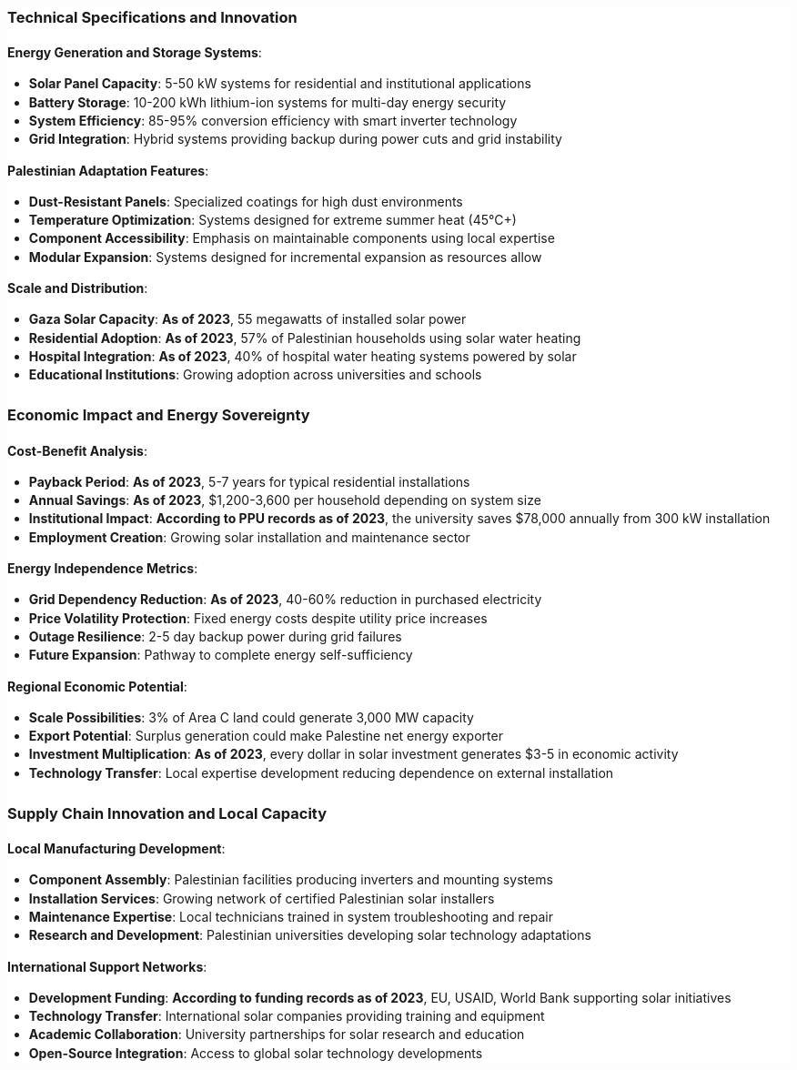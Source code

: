 ### Technical Specifications and Innovation

**Energy Generation and Storage Systems**:
- **Solar Panel Capacity**: 5-50 kW systems for residential and institutional applications
- **Battery Storage**: 10-200 kWh lithium-ion systems for multi-day energy security
- **System Efficiency**: 85-95% conversion efficiency with smart inverter technology
- **Grid Integration**: Hybrid systems providing backup during power cuts and grid instability

**Palestinian Adaptation Features**:
- **Dust-Resistant Panels**: Specialized coatings for high dust environments
- **Temperature Optimization**: Systems designed for extreme summer heat (45°C+)
- **Component Accessibility**: Emphasis on maintainable components using local expertise
- **Modular Expansion**: Systems designed for incremental expansion as resources allow

**Scale and Distribution**:
- **Gaza Solar Capacity**: **As of 2023**, 55 megawatts of installed solar power
- **Residential Adoption**: **As of 2023**, 57% of Palestinian households using solar water heating
- **Hospital Integration**: **As of 2023**, 40% of hospital water heating systems powered by solar
- **Educational Institutions**: Growing adoption across universities and schools

### Economic Impact and Energy Sovereignty

**Cost-Benefit Analysis**:
- **Payback Period**: **As of 2023**, 5-7 years for typical residential installations
- **Annual Savings**: **As of 2023**, $1,200-3,600 per household depending on system size
- **Institutional Impact**: **According to PPU records as of 2023**, the university saves $78,000 annually from 300 kW installation
- **Employment Creation**: Growing solar installation and maintenance sector

**Energy Independence Metrics**:
- **Grid Dependency Reduction**: **As of 2023**, 40-60% reduction in purchased electricity
- **Price Volatility Protection**: Fixed energy costs despite utility price increases
- **Outage Resilience**: 2-5 day backup power during grid failures
- **Future Expansion**: Pathway to complete energy self-sufficiency

**Regional Economic Potential**:
- **Scale Possibilities**: 3% of Area C land could generate 3,000 MW capacity
- **Export Potential**: Surplus generation could make Palestine net energy exporter
- **Investment Multiplication**: **As of 2023**, every dollar in solar investment generates $3-5 in economic activity
- **Technology Transfer**: Local expertise development reducing dependence on external installation

### Supply Chain Innovation and Local Capacity

**Local Manufacturing Development**:
- **Component Assembly**: Palestinian facilities producing inverters and mounting systems
- **Installation Services**: Growing network of certified Palestinian solar installers
- **Maintenance Expertise**: Local technicians trained in system troubleshooting and repair
- **Research and Development**: Palestinian universities developing solar technology adaptations

**International Support Networks**:
- **Development Funding**: **According to funding records as of 2023**, EU, USAID, World Bank supporting solar initiatives
- **Technology Transfer**: International solar companies providing training and equipment
- **Academic Collaboration**: University partnerships for solar research and education
- **Open-Source Integration**: Access to global solar technology developments
